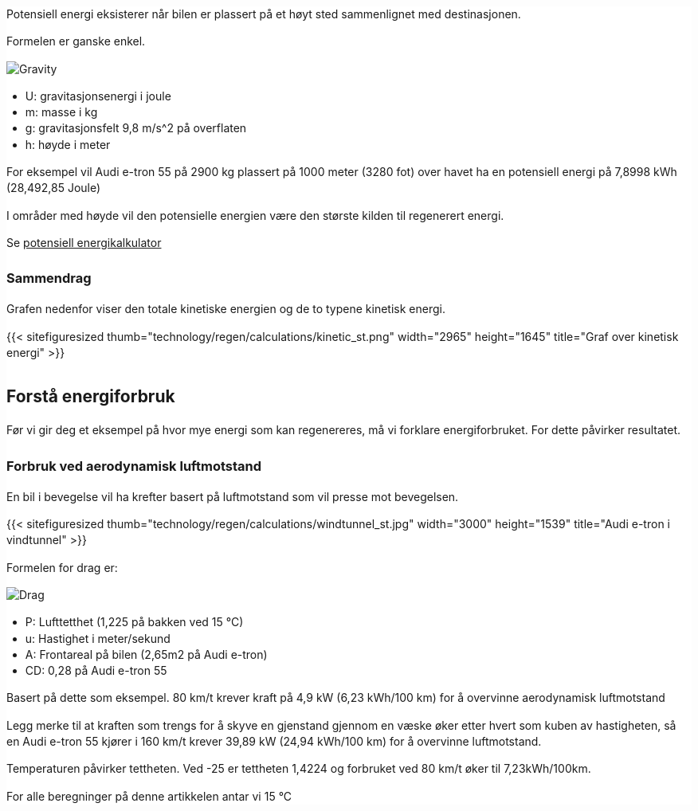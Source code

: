 Potensiell energi eksisterer når bilen er plassert på et høyt sted sammenlignet med destinasjonen.

Formelen er ganske enkel.

![Gravity](gravitational_energy.svg)

- U: gravitasjonsenergi i joule
- m: masse i kg
- g: gravitasjonsfelt 9,8 m/s^2 på overflaten
- h: høyde i meter

For eksempel vil Audi e-tron 55 på 2900 kg plassert på 1000 meter (3280 fot) over havet ha en potensiell energi på 7,8998 kWh (28,492,85 Joule)

I områder med høyde vil den potensielle energien være den største kilden til regenerert energi.

Se [potensiell energikalkulator](https://www.omnicalculator.com/physics/potential-energy)

### Sammendrag

Grafen nedenfor viser den totale kinetiske energien og de to typene kinetisk energi.

{{< sitefiguresized thumb="technology/regen/calculations/kinetic_st.png" width="2965" height="1645" title="Graf over kinetisk energi" >}}

## Forstå energiforbruk

Før vi gir deg et eksempel på hvor mye energi som kan regenereres, må vi forklare energiforbruket. For dette påvirker resultatet.

### Forbruk ved aerodynamisk luftmotstand

En bil i bevegelse vil ha krefter basert på luftmotstand som vil presse mot bevegelsen.

{{< sitefiguresized thumb="technology/regen/calculations/windtunnel_st.jpg" width="3000" height="1539" title="Audi e-tron i vindtunnel" >}}

Formelen for drag er:

![Drag](dragformula.png)

- P: Lufttetthet (1,225 på bakken ved 15 °C)
- u: Hastighet i meter/sekund
- A: Frontareal på bilen (2,65m2 på Audi e-tron)
- CD: 0,28 på Audi e-tron 55

Basert på dette som eksempel. 80 km/t krever kraft på 4,9 kW (6,23 kWh/100 km) for å overvinne aerodynamisk luftmotstand

Legg merke til at kraften som trengs for å skyve en gjenstand gjennom en væske øker etter hvert som kuben av hastigheten, så en Audi e-tron 55 kjører i 160 km/t
krever 39,89 kW (24,94 kWh/100 km) for å overvinne luftmotstand.

Temperaturen påvirker tettheten. Ved -25 er tettheten 1,4224 og forbruket ved 80 km/t øker til 7,23kWh/100km.

For alle beregninger på denne artikkelen antar vi 15 °C
